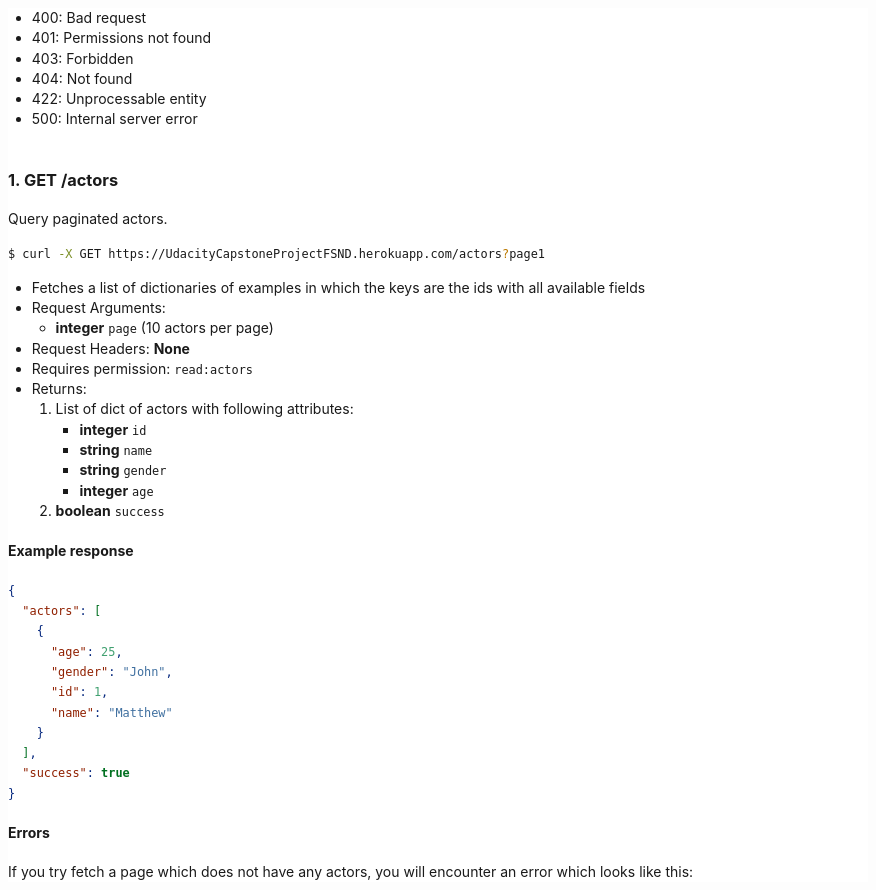 - 400: Bad request
- 401: Permissions not found
- 403: Forbidden
- 404: Not found
- 422: Unprocessable entity
- 500: Internal server error

###

# <a name="get-actors"></a>

### 1. GET /actors

Query paginated actors.

```bash
$ curl -X GET https://UdacityCapstoneProjectFSND.herokuapp.com/actors?page1
```

- Fetches a list of dictionaries of examples in which the keys are the ids with all available fields
- Request Arguments:
  - **integer** `page` (10 actors per page)
- Request Headers: **None**
- Requires permission: `read:actors`
- Returns:
  1. List of dict of actors with following attributes:
     - **integer** `id`
     - **string** `name`
     - **string** `gender`
     - **integer** `age`
  2. **boolean** `success`

#### Example response

```json
{
  "actors": [
    {
      "age": 25,
      "gender": "John",
      "id": 1,
      "name": "Matthew"
    }
  ],
  "success": true
}
```

#### Errors

If you try fetch a page which does not have any actors, you will encounter an error which looks like this:
